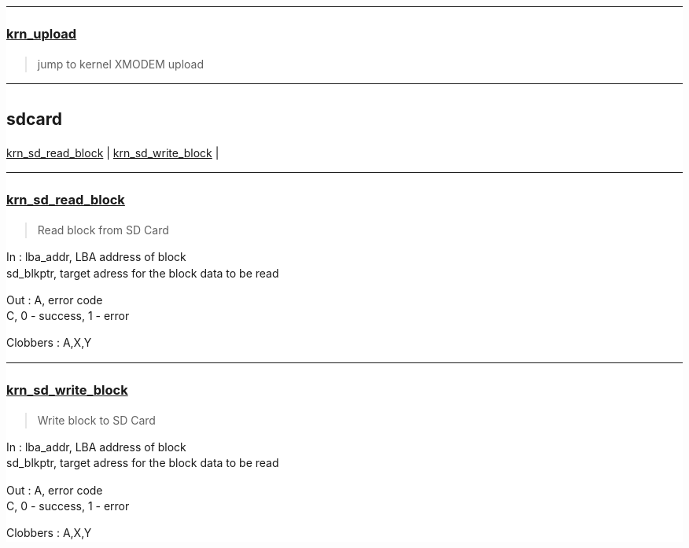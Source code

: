 
***

### <a name="krn_upload" target="_blank" href="https://github.com/Steckschwein/code/tree/master/../steckos/kernel//jumptable.asm#L19">krn_upload</a>

> jump to kernel XMODEM upload





***


## sdcard
[krn_sd_read_block](#krn_sd_read_block) | [krn_sd_write_block](#krn_sd_write_block) | 

***


### <a name="krn_sd_read_block" target="_blank" href="https://github.com/Steckschwein/code/tree/master/../steckos/kernel//jumptable.asm#L199">krn_sd_read_block</a>

> Read block from SD Card



In
: lba_addr, LBA address of block<br />sd_blkptr, target adress for the block data to be read


Out
: A, error code<br />C, 0 - success, 1 - error


Clobbers
: A,X,Y

***

### <a name="krn_sd_write_block" target="_blank" href="https://github.com/Steckschwein/code/tree/master/../steckos/kernel//jumptable.asm#L190">krn_sd_write_block</a>

> Write block to SD Card



In
: lba_addr, LBA address of block<br />sd_blkptr, target adress for the block data to be read


Out
: A, error code<br />C, 0 - success, 1 - error


Clobbers
: A,X,Y

